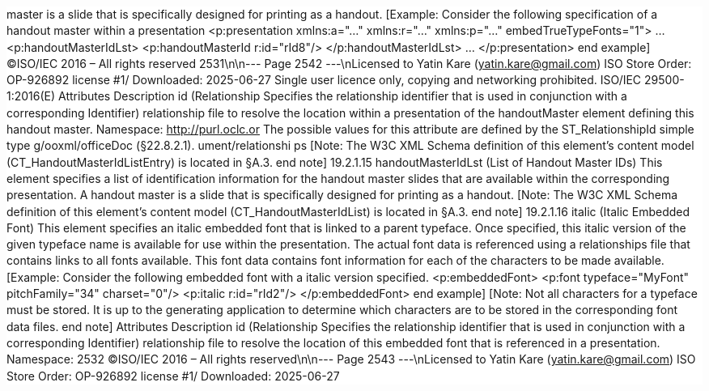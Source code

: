 master is a slide that is specifically designed for printing as a handout.
[Example: Consider the following specification of a handout master within a presentation
<p:presentation xmlns:a="…" xmlns:r="…" xmlns:p="…" embedTrueTypeFonts="1">
…
<p:handoutMasterIdLst>
<p:handoutMasterId r:id="rId8"/>
</p:handoutMasterIdLst>
…
</p:presentation>
end example]
©ISO/IEC 2016 – All rights reserved 2531\n\n--- Page 2542 ---\nLicensed to Yatin Kare (yatin.kare@gmail.com)
ISO Store Order: OP-926892 license #1/ Downloaded: 2025-06-27
Single user licence only, copying and networking prohibited.
ISO/IEC 29500-1:2016(E)
Attributes Description
id (Relationship Specifies the relationship identifier that is used in conjunction with a corresponding
Identifier) relationship file to resolve the location within a presentation of the handoutMaster
element defining this handout master.
Namespace:
http://purl.oclc.or The possible values for this attribute are defined by the ST_RelationshipId simple type
g/ooxml/officeDoc (§22.8.2.1).
ument/relationshi
ps
[Note: The W3C XML Schema definition of this element’s content model (CT_HandoutMasterIdListEntry) is
located in §A.3. end note]
19.2.1.15 handoutMasterIdLst (List of Handout Master IDs)
This element specifies a list of identification information for the handout master slides that are available within
the corresponding presentation. A handout master is a slide that is specifically designed for printing as a
handout.
[Note: The W3C XML Schema definition of this element’s content model (CT_HandoutMasterIdList) is located in
§A.3. end note]
19.2.1.16 italic (Italic Embedded Font)
This element specifies an italic embedded font that is linked to a parent typeface. Once specified, this italic
version of the given typeface name is available for use within the presentation. The actual font data is
referenced using a relationships file that contains links to all fonts available. This font data contains font
information for each of the characters to be made available.
[Example: Consider the following embedded font with a italic version specified.
<p:embeddedFont>
<p:font typeface="MyFont" pitchFamily="34" charset="0"/>
<p:italic r:id="rId2"/>
</p:embeddedFont>
end example]
[Note: Not all characters for a typeface must be stored. It is up to the generating application to determine which
characters are to be stored in the corresponding font data files. end note]
Attributes Description
id (Relationship Specifies the relationship identifier that is used in conjunction with a corresponding
Identifier) relationship file to resolve the location of this embedded font that is referenced in a
presentation.
Namespace:
2532 ©ISO/IEC 2016 – All rights reserved\n\n--- Page 2543 ---\nLicensed to Yatin Kare (yatin.kare@gmail.com)
ISO Store Order: OP-926892 license #1/ Downloaded: 2025-06-27